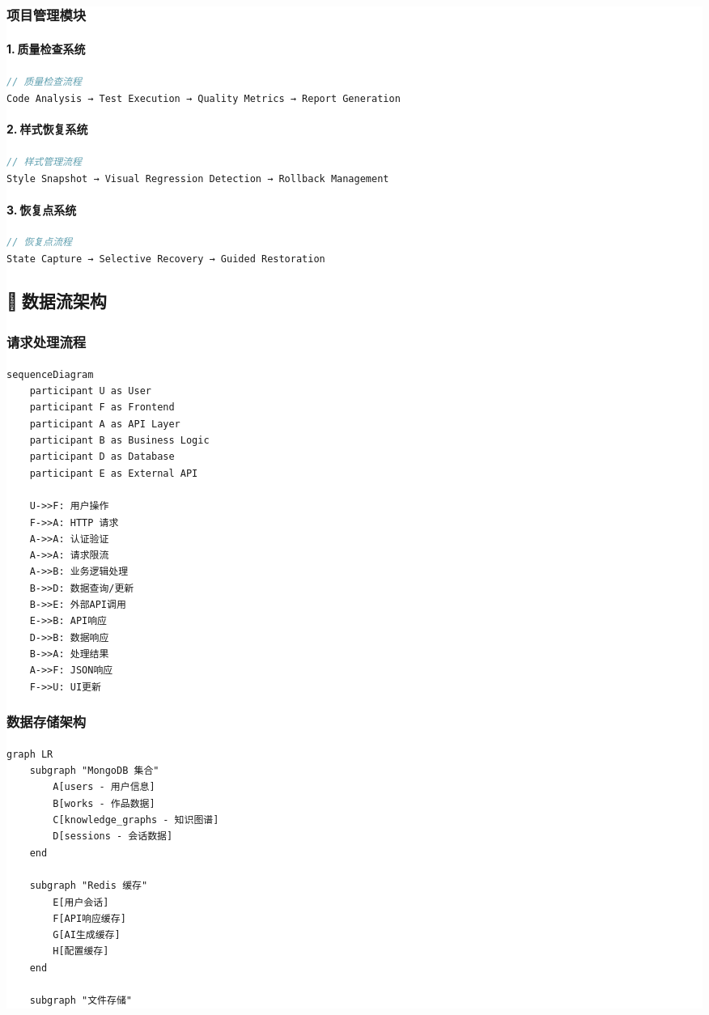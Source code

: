 ### 项目管理模块

#### 1. 质量检查系统
```typescript
// 质量检查流程
Code Analysis → Test Execution → Quality Metrics → Report Generation
```

#### 2. 样式恢复系统
```typescript
// 样式管理流程
Style Snapshot → Visual Regression Detection → Rollback Management
```

#### 3. 恢复点系统
```typescript
// 恢复点流程
State Capture → Selective Recovery → Guided Restoration
```

## 🔄 数据流架构

### 请求处理流程
```mermaid
sequenceDiagram
    participant U as User
    participant F as Frontend
    participant A as API Layer
    participant B as Business Logic
    participant D as Database
    participant E as External API
    
    U->>F: 用户操作
    F->>A: HTTP 请求
    A->>A: 认证验证
    A->>A: 请求限流
    A->>B: 业务逻辑处理
    B->>D: 数据查询/更新
    B->>E: 外部API调用
    E->>B: API响应
    D->>B: 数据响应
    B->>A: 处理结果
    A->>F: JSON响应
    F->>U: UI更新
```

### 数据存储架构
```mermaid
graph LR
    subgraph "MongoDB 集合"
        A[users - 用户信息]
        B[works - 作品数据]
        C[knowledge_graphs - 知识图谱]
        D[sessions - 会话数据]
    end
    
    subgraph "Redis 缓存"
        E[用户会话]
        F[API响应缓存]
        G[AI生成缓存]
        H[配置缓存]
    end
    
    subgraph "文件存储"
```